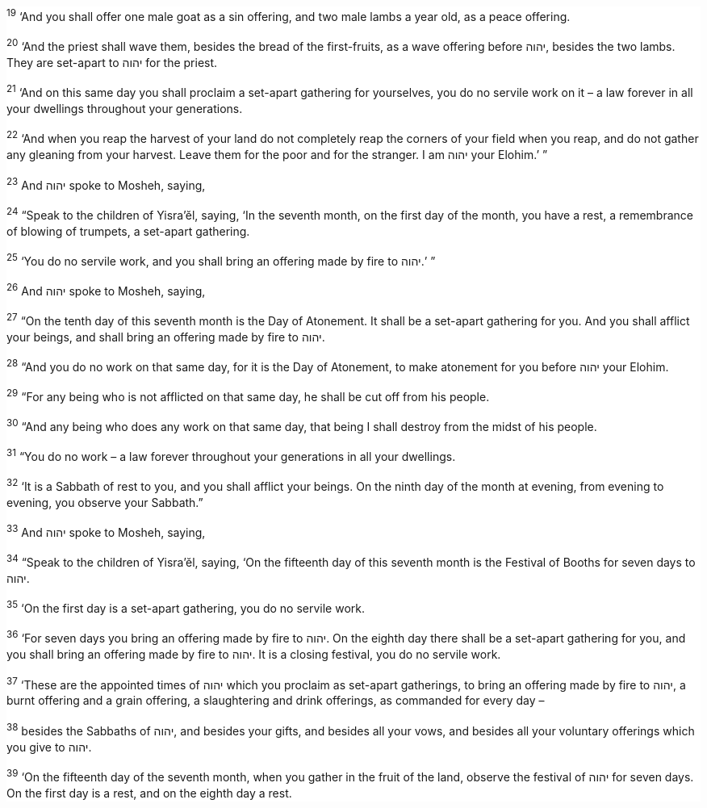 <sup>19</sup> ‘And you shall offer one male goat as a sin offering, and two male lambs a year old, as a peace offering.

<sup>20</sup> ‘And the priest shall wave them, besides the bread of the first-fruits, as a wave offering before יהוה, besides the two lambs. They are set-apart to יהוה for the priest.

<sup>21</sup> ‘And on this same day you shall proclaim a set-apart gathering for yourselves, you do no servile work on it – a law forever in all your dwellings throughout your generations.

<sup>22</sup> ‘And when you reap the harvest of your land do not completely reap the corners of your field when you reap, and do not gather any gleaning from your harvest. Leave them for the poor and for the stranger. I am יהוה your Elohim.’ ”

<sup>23</sup> And יהוה spoke to Mosheh, saying,

<sup>24</sup> “Speak to the children of Yisra’ĕl, saying, ‘In the seventh month, on the first day of the month, you have a rest, a remembrance of blowing of trumpets, a set-apart gathering.

<sup>25</sup> ‘You do no servile work, and you shall bring an offering made by fire to יהוה.’ ”

<sup>26</sup> And יהוה spoke to Mosheh, saying,

<sup>27</sup> “On the tenth day of this seventh month is the Day of Atonement. It shall be a set-apart gathering for you. And you shall afflict your beings, and shall bring an offering made by fire to יהוה.

<sup>28</sup> “And you do no work on that same day, for it is the Day of Atonement, to make atonement for you before יהוה your Elohim.

<sup>29</sup> “For any being who is not afflicted on that same day, he shall be cut off from his people.

<sup>30</sup> “And any being who does any work on that same day, that being I shall destroy from the midst of his people.

<sup>31</sup> “You do no work – a law forever throughout your generations in all your dwellings.

<sup>32</sup> ‘It is a Sabbath of rest to you, and you shall afflict your beings. On the ninth day of the month at evening, from evening to evening, you observe your Sabbath.”

<sup>33</sup> And יהוה spoke to Mosheh, saying,

<sup>34</sup> “Speak to the children of Yisra’ĕl, saying, ‘On the fifteenth day of this seventh month is the Festival of Booths for seven days to יהוה.

<sup>35</sup> ‘On the first day is a set-apart gathering, you do no servile work.

<sup>36</sup> ‘For seven days you bring an offering made by fire to יהוה. On the eighth day there shall be a set-apart gathering for you, and you shall bring an offering made by fire to יהוה. It is a closing festival, you do no servile work.

<sup>37</sup> ‘These are the appointed times of יהוה which you proclaim as set-apart gatherings, to bring an offering made by fire to יהוה, a burnt offering and a grain offering, a slaughtering and drink offerings, as commanded for every day –

<sup>38</sup> besides the Sabbaths of יהוה, and besides your gifts, and besides all your vows, and besides all your voluntary offerings which you give to יהוה.

<sup>39</sup> ‘On the fifteenth day of the seventh month, when you gather in the fruit of the land, observe the festival of יהוה for seven days. On the first day is a rest, and on the eighth day a rest.
